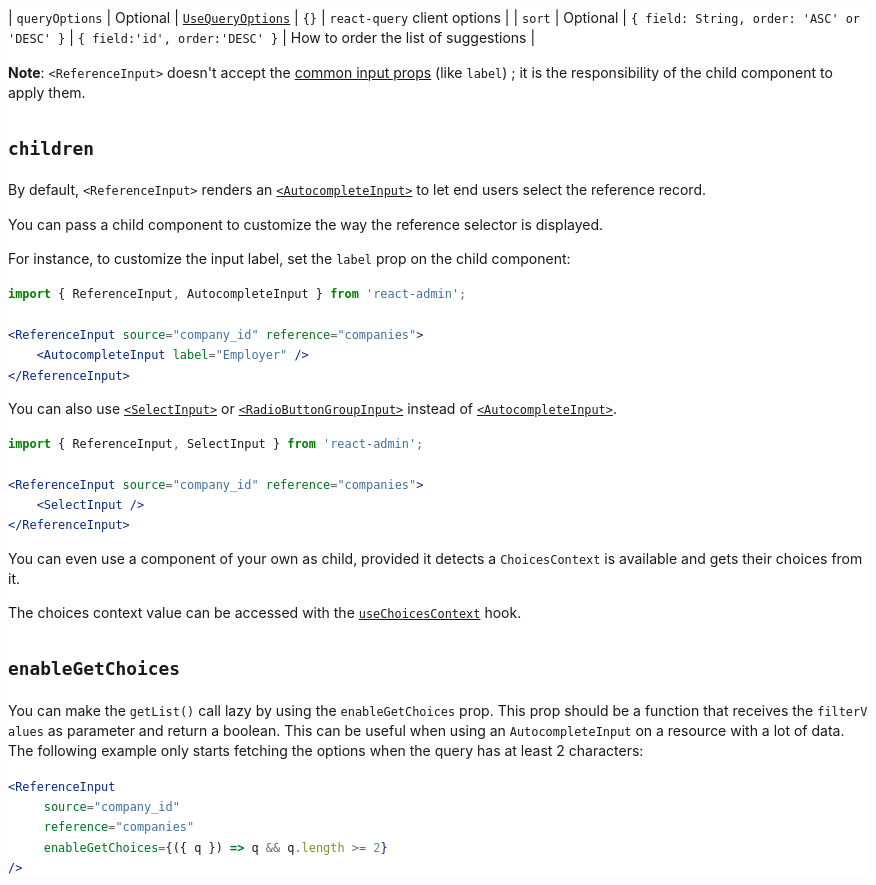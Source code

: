 | `queryOptions`     | Optional | [`UseQueryOptions`](https://tanstack.com/query/v3/docs/react/reference/useQuery)                       | `{}`                             | `react-query` client options                                                                   |
| `sort`             | Optional | `{ field: String, order: 'ASC' or 'DESC' }` | `{ field:'id', order:'DESC' }` | How to order the list of suggestions                                                           |

**Note**: `<ReferenceInput>` doesn't accept the [common input props](./Inputs.md#common-input-props) (like `label`) ; it is the responsibility of the child component to apply them.

## `children`

By default, `<ReferenceInput>` renders an [`<AutocompleteInput>`](./AutocompleteInput.md) to let end users select the reference record.

You can pass a child component to customize the way the reference selector is displayed.

For instance, to customize the input label, set the `label` prop on the child component:

```jsx
import { ReferenceInput, AutocompleteInput } from 'react-admin';

<ReferenceInput source="company_id" reference="companies">
    <AutocompleteInput label="Employer" />
</ReferenceInput>
```

You can also use [`<SelectInput>`](./SelectInput.md) or [`<RadioButtonGroupInput>`](./RadioButtonGroupInput.md) instead of [`<AutocompleteInput>`](./AutocompleteInput.md).

```jsx
import { ReferenceInput, SelectInput } from 'react-admin';

<ReferenceInput source="company_id" reference="companies">
    <SelectInput />
</ReferenceInput>
```

You can even use a component of your own as child, provided it detects a `ChoicesContext` is available and gets their choices from it.

The choices context value can be accessed with the [`useChoicesContext`](./useChoicesContext.md) hook.

## `enableGetChoices`

You can make the `getList()` call lazy by using the `enableGetChoices` prop. This prop should be a function that receives the `filterValues` as parameter and return a boolean. This can be useful when using an `AutocompleteInput` on a resource with a lot of data. The following example only starts fetching the options when the query has at least 2 characters:

```jsx
<ReferenceInput
     source="company_id"
     reference="companies"
     enableGetChoices={({ q }) => q && q.length >= 2}
/>
```
